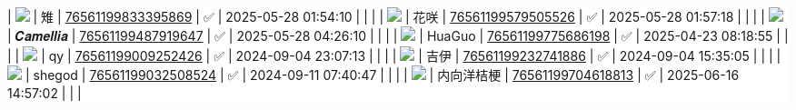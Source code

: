 | ![](https://avatars.steamstatic.com/c29cc9e852e15eb9c68570c19f233e3568bc1202.jpg) | 雉                    | [76561199833395869](https://steamcommunity.com/profiles/76561199833395869/) | ✅           | 2025-05-28 01:54:10 |          |                     |
| ![](https://avatars.steamstatic.com/b7b2508b09743ac8393f7fd816ebe78af831a148.jpg) | 花咲                   | [76561199579505526](https://steamcommunity.com/profiles/76561199579505526/) | ✅           | 2025-05-28 01:57:18 |          |                     |
| ![](https://avatars.steamstatic.com/4894b40ed303fcb26433dd6cb29fbf7b418450b0.jpg) | 𝑪𝒂𝒎𝒆𝒍𝒍𝒊𝒂             | [76561199487919647](https://steamcommunity.com/profiles/76561199487919647/) | ✅           | 2025-05-28 04:26:10 |          |                     |
| ![](https://avatars.steamstatic.com/b29dfa6dc8ee6a1f4b4c7ead9e41503a19155989.jpg) | HuaGuo               | [76561199775686198](https://steamcommunity.com/profiles/76561199775686198/) | ✅           | 2025-04-23 08:18:55 |          |                     |
| ![](https://avatars.steamstatic.com/205d40ba481ef4a69ef0bad0706507d4abc07612.jpg) | qy                   | [76561199009252426](https://steamcommunity.com/profiles/76561199009252426/) | ✅           | 2024-09-04 23:07:13 |          |                     |
| ![](https://avatars.steamstatic.com/d60f6b08ce3c5760fcedc9b79005043656d7f199.jpg) | 吉伊                   | [76561199232741886](https://steamcommunity.com/profiles/76561199232741886/) | ✅           | 2024-09-04 15:35:05 |          |                     |
| ![](https://avatars.steamstatic.com/2849de624ed4c6d906e5ee1e604c30386dac2a3b.jpg) | shegod               | [76561199032508524](https://steamcommunity.com/profiles/76561199032508524/) | ✅           | 2024-09-11 07:40:47 |          |                     |
| ![](https://avatars.steamstatic.com/b222b33490fed8c51e3b8b9c4bf233750450035e.jpg) | 内向洋桔梗                | [76561199704618813](https://steamcommunity.com/profiles/76561199704618813/) | ✅           | 2025-06-16 14:57:02 |          |                     |